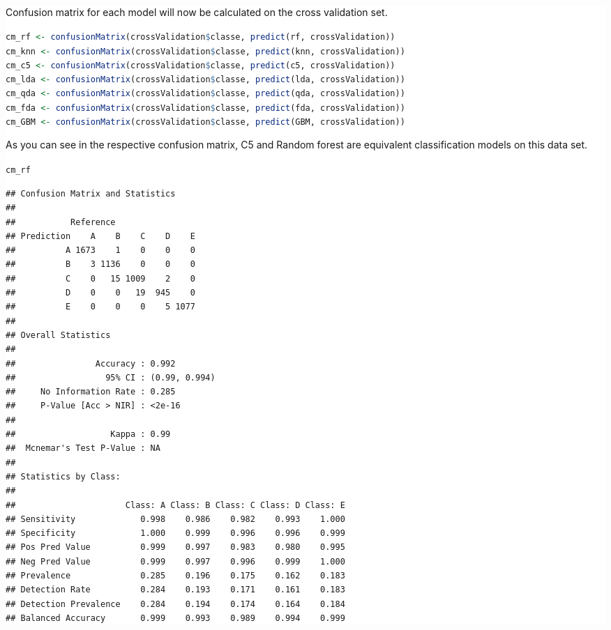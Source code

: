 Confusion matrix for each model will now be calculated on the cross validation set.


```r
cm_rf <- confusionMatrix(crossValidation$classe, predict(rf, crossValidation))
cm_knn <- confusionMatrix(crossValidation$classe, predict(knn, crossValidation))
cm_c5 <- confusionMatrix(crossValidation$classe, predict(c5, crossValidation))
cm_lda <- confusionMatrix(crossValidation$classe, predict(lda, crossValidation))
cm_qda <- confusionMatrix(crossValidation$classe, predict(qda, crossValidation))
cm_fda <- confusionMatrix(crossValidation$classe, predict(fda, crossValidation))
cm_GBM <- confusionMatrix(crossValidation$classe, predict(GBM, crossValidation))
```


As you can see in the respective confusion matrix, C5 and Random forest are equivalent classification models on this data set.  



```r
cm_rf
```

```
## Confusion Matrix and Statistics
## 
##           Reference
## Prediction    A    B    C    D    E
##          A 1673    1    0    0    0
##          B    3 1136    0    0    0
##          C    0   15 1009    2    0
##          D    0    0   19  945    0
##          E    0    0    0    5 1077
## 
## Overall Statistics
##                                        
##                Accuracy : 0.992        
##                  95% CI : (0.99, 0.994)
##     No Information Rate : 0.285        
##     P-Value [Acc > NIR] : <2e-16       
##                                        
##                   Kappa : 0.99         
##  Mcnemar's Test P-Value : NA           
## 
## Statistics by Class:
## 
##                      Class: A Class: B Class: C Class: D Class: E
## Sensitivity             0.998    0.986    0.982    0.993    1.000
## Specificity             1.000    0.999    0.996    0.996    0.999
## Pos Pred Value          0.999    0.997    0.983    0.980    0.995
## Neg Pred Value          0.999    0.997    0.996    0.999    1.000
## Prevalence              0.285    0.196    0.175    0.162    0.183
## Detection Rate          0.284    0.193    0.171    0.161    0.183
## Detection Prevalence    0.284    0.194    0.174    0.164    0.184
## Balanced Accuracy       0.999    0.993    0.989    0.994    0.999
```
